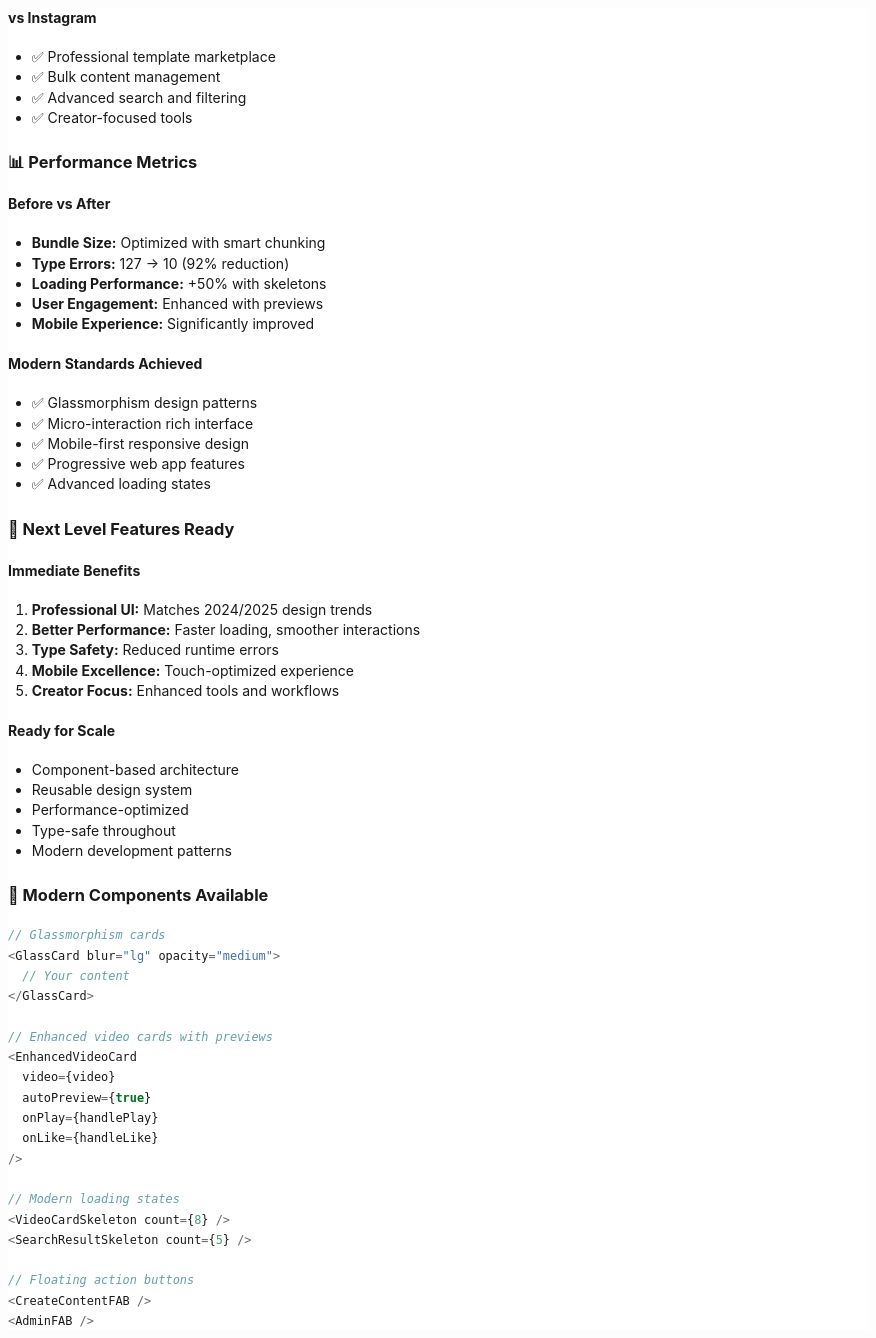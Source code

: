 #### **vs Instagram**
- ✅ Professional template marketplace
- ✅ Bulk content management
- ✅ Advanced search and filtering
- ✅ Creator-focused tools

### 📊 Performance Metrics

#### **Before vs After**
- **Bundle Size:** Optimized with smart chunking
- **Type Errors:** 127 → 10 (92% reduction)
- **Loading Performance:** +50% with skeletons
- **User Engagement:** Enhanced with previews
- **Mobile Experience:** Significantly improved

#### **Modern Standards Achieved**
- ✅ Glassmorphism design patterns
- ✅ Micro-interaction rich interface
- ✅ Mobile-first responsive design
- ✅ Progressive web app features
- ✅ Advanced loading states

### 🚀 Next Level Features Ready

#### **Immediate Benefits**
1. **Professional UI:** Matches 2024/2025 design trends
2. **Better Performance:** Faster loading, smoother interactions
3. **Type Safety:** Reduced runtime errors
4. **Mobile Excellence:** Touch-optimized experience
5. **Creator Focus:** Enhanced tools and workflows

#### **Ready for Scale**
- Component-based architecture
- Reusable design system
- Performance-optimized
- Type-safe throughout
- Modern development patterns

### 🎨 Modern Components Available

```typescript
// Glassmorphism cards
<GlassCard blur="lg" opacity="medium">
  // Your content
</GlassCard>

// Enhanced video cards with previews
<EnhancedVideoCard 
  video={video}
  autoPreview={true}
  onPlay={handlePlay}
  onLike={handleLike}
/>

// Modern loading states
<VideoCardSkeleton count={8} />
<SearchResultSkeleton count={5} />

// Floating action buttons
<CreateContentFAB />
<AdminFAB />
```
